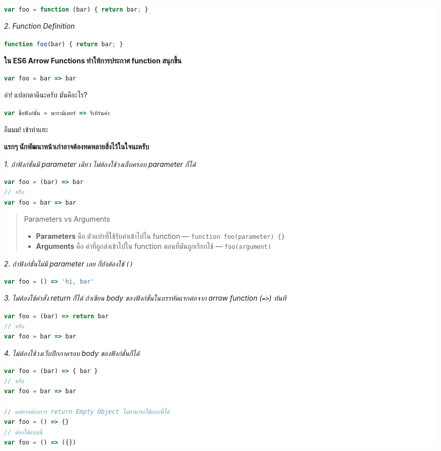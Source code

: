 ~~~javascript
var foo = function (bar) { return bar; }
~~~

*2. Function Definition*

~~~javascript
function foo(bar) { return bar; }
~~~

**ใน ES6 Arrow Functions ทำให้การประกาศ function สนุกขึ้น**

~~~javascript
var foo = bar => bar
~~~
อ่า! แปลกตาดีนะครับ มันคือะไร?

~~~javascript
var ชื่อฟังก์ชั่น = พารามิเตอร์ => รีเทิร์นค่า
~~~

อืมมม! เข้าท่าแฮะ


**แรกๆ นักพัฒนาหน้าเก่าอาจต้องทดหลายสิ่งไว้ในใจนะครับ**

*1. ถ้าฟังก์ชั่นมี parameter เดียว ไม่ต้องใช้วงเล็บครอบ parameter ก็ได้*

~~~javascript
var foo = (bar) => bar
// หรือ
var foo = bar => bar
~~~

> Parameters vs Arguments
> 
> - **Parameters** คือ ตัวแปรที่ใช้รับค่าเข้าไปใน function — `function foo(parameter) {}`
> - **Arguments** คือ ค่าที่ถูกส่งเข้าไปใน function ตอนที่มันถูกเรียกใช้ — `foo(argument)`
> 

*2. ถ้าฟังก์ชั่นไม่มี parameter เลย ก็ยังต้องใช้ `()`*

~~~javascript
var foo = () => 'hi, bar'
~~~

*3. ไม่ต้องใช้คำสั่ง return ก็ได้ ถ้าเขียน body ของฟังก์ชั่นในบรรทัดแรกต่อจาก arrow function (`=>`) ทันที*

~~~javascript
var foo = (bar) => return bar
// หรือ
var foo = bar => bar
~~~

*4. ไม่ต้องใช้วงเว็บปีกกาครอบ body ของฟังก์ชั่นก็ได้*

~~~javascript
var foo = (bar) => { bar }
// หรือ
var foo = bar => bar

// แต่หากต้องการ return Empty Object ไม่สามารถใช้แบบนี้ได้
var foo = () => {}
// ต้องใช้แบบนี้
var foo = () => ({})
~~~
